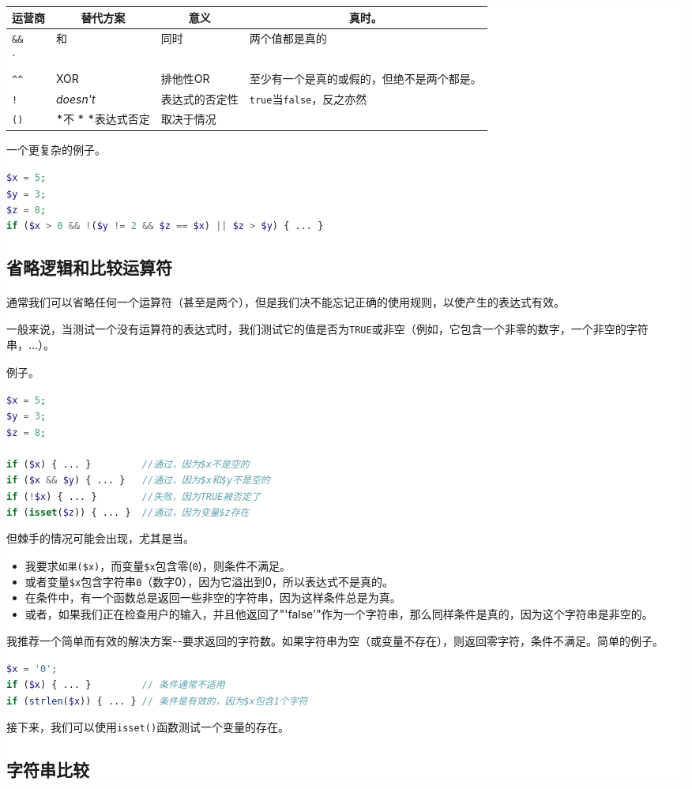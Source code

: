 | 运营商 | 替代方案 | 意义 | 真时。
|-----------|--------------|----------------|--------------------------------------------
| `&&` | 和 | 同时 | 两个值都是真的
| `|||||||或||至少有一个值为真
| `^^` | XOR | 排他性OR | 至少有一个是真的或假的，但绝不是两个都是。
| `!` | *doesn't* | 表达式的否定性 | `true`当`false`，反之亦然
| `()` | *不 * *表达式否定|取决于情况

一个更复杂的例子。

```php
$x = 5;
$y = 3;
$z = 8;
if ($x > 0 && !($y != 2 && $z == $x) || $z > $y) { ... }
```

省略逻辑和比较运算符
---------------------------------------------

通常我们可以省略任何一个运算符（甚至是两个），但是我们决不能忘记正确的使用规则，以使产生的表达式有效。

一般来说，当测试一个没有运算符的表达式时，我们测试它的值是否为`TRUE`或非空（例如，它包含一个非零的数字，一个非空的字符串，...）。

例子。

```php
$x = 5;
$y = 3;
$z = 8;

if ($x) { ... }         //通过，因为$x不是空的
if ($x && $y) { ... }   //通过，因为$x和$y不是空的
if (!$x) { ... }        //失败，因为TRUE被否定了
if (isset($z)) { ... }  //通过，因为变量$z存在
```

但棘手的情况可能会出现，尤其是当。
- 我要求`如果($x)`，而变量`$x`包含零(`0`)，则条件不满足。
- 或者变量`$x`包含字符串``0``（数字0），因为它溢出到0，所以表达式不是真的。
- 在条件中，有一个函数总是返回一些非空的字符串，因为这样条件总是为真。
- 或者，如果我们正在检查用户的输入，并且他返回了"'false'"作为一个字符串，那么同样条件是真的，因为这个字符串是非空的。

我推荐一个简单而有效的解决方案--要求返回的字符数。如果字符串为空（或变量不存在），则返回零字符，条件不满足。简单的例子。

```php
$x = '0';
if ($x) { ... }			// 条件通常不适用
if (strlen($x)) { ... }	// 条件是有效的，因为$x包含1个字符
```

接下来，我们可以使用`isset()`函数测试一个变量的存在。

字符串比较
-----------------
